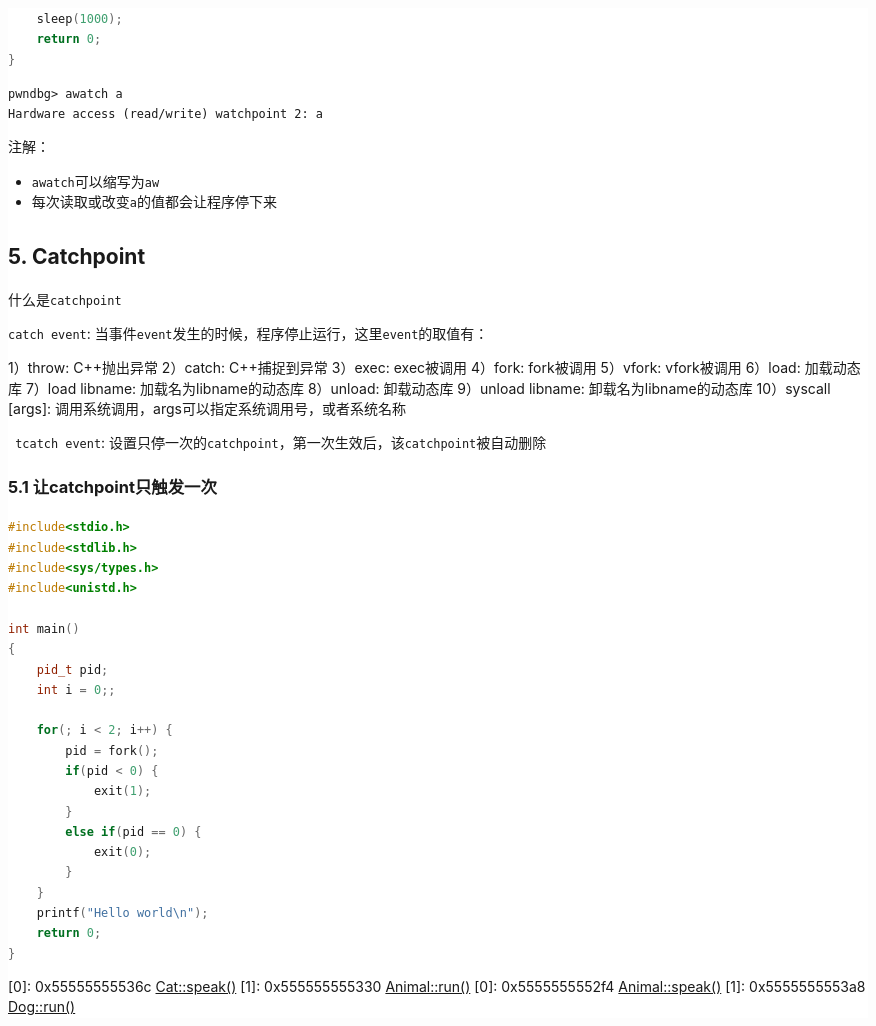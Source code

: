 ```c++
    sleep(1000);
    return 0;
}
```

```shell
pwndbg> awatch a
Hardware access (read/write) watchpoint 2: a
```

注解：

+ `awatch`可以缩写为`aw`
+ 每次读取或改变`a`的值都会让程序停下来

## 5. Catchpoint

什么是`catchpoint`

`catch event`: 当事件`event`发生的时候，程序停止运行，这里`event`的取值有：

1）throw: C++抛出异常
2）catch: C++捕捉到异常
3）exec: exec被调用
4）fork: fork被调用
5）vfork: vfork被调用
6）load: 加载动态库
7）load libname: 加载名为libname的动态库
8）unload: 卸载动态库
9）unload libname: 卸载名为libname的动态库
10）syscall [args]: 调用系统调用，args可以指定系统调用号，或者系统名称

` tcatch event`: 设置只停一次的`catchpoint`，第一次生效后，该`catchpoint`被自动删除

### 5.1 让catchpoint只触发一次

```c++
#include<stdio.h>
#include<stdlib.h>
#include<sys/types.h>
#include<unistd.h>

int main()
{
    pid_t pid;
    int i = 0;;

    for(; i < 2; i++) {
        pid = fork();
        if(pid < 0) {
            exit(1);
        }
        else if(pid == 0) {
            exit(0);
        }
    }
    printf("Hello world\n");
    return 0;
}
```


[0]: 0x55555555536c <Cat::speak()>
[1]: 0x555555555330 <Animal::run()>
[0]: 0x5555555552f4 <Animal::speak()>
[1]: 0x5555555553a8 <Dog::run()>
